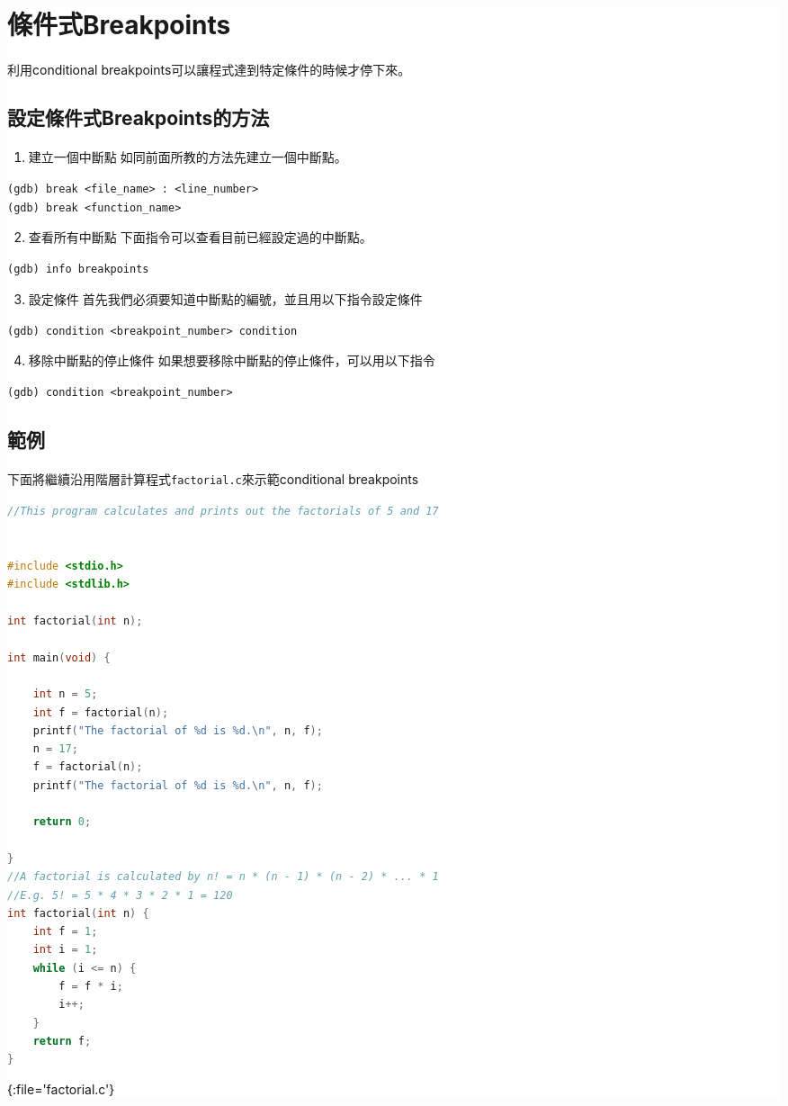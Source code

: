 # 條件式Breakpoints
利用conditional breakpoints可以讓程式達到特定條件的時候才停下來。

## 設定條件式Breakpoints的方法
1. 建立一個中斷點
如同前面所教的方法先建立一個中斷點。
```
(gdb) break <file_name> : <line_number>
(gdb) break <function_name>
```
2. 查看所有中斷點
下面指令可以查看目前已經設定過的中斷點。
```
(gdb) info breakpoints
```
3. 設定條件
首先我們必須要知道中斷點的編號，並且用以下指令設定條件
```
(gdb) condition <breakpoint_number> condition
```

4. 移除中斷點的停止條件
如果想要移除中斷點的停止條件，可以用以下指令
```
(gdb) condition <breakpoint_number>
```

## 範例
下面將繼續沿用階層計算程式`factorial.c`來示範conditional breakpoints
```c
//This program calculates and prints out the factorials of 5 and 17


#include <stdio.h>
#include <stdlib.h>

int factorial(int n);

int main(void) {
	
	int n = 5;
	int f = factorial(n);
	printf("The factorial of %d is %d.\n", n, f);
	n = 17;
	f = factorial(n);
	printf("The factorial of %d is %d.\n", n, f);

	return 0;
		
}
//A factorial is calculated by n! = n * (n - 1) * (n - 2) * ... * 1
//E.g. 5! = 5 * 4 * 3 * 2 * 1 = 120
int factorial(int n) {
	int f = 1;
	int i = 1;
	while (i <= n) {
		f = f * i;
		i++;
	}
	return f;	
}
```
{:file='factorial.c'}

